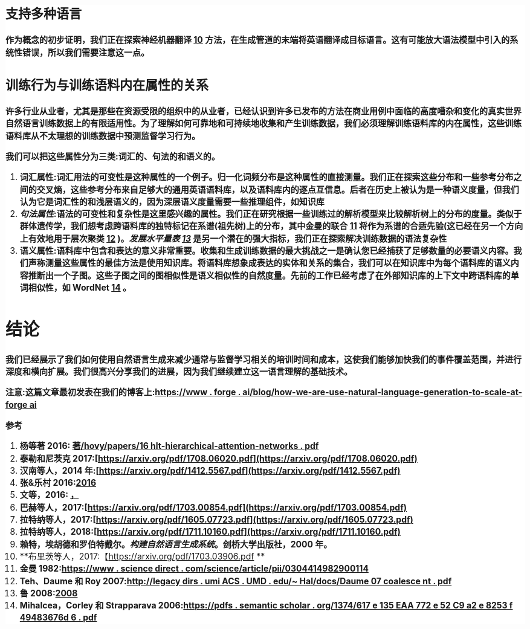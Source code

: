 ## **支持多种语言**

**作为概念的初步证明，我们正在探索神经机器翻译 [10](https://arxiv.org/pdf/1703.03906.pdf) 方法，在生成管道的末端将英语翻译成目标语言。这有可能放大语法模型中引入的系统性错误，所以我们需要注意这一点。**

## **训练行为与训练语料内在属性的关系**

**许多行业从业者，尤其是那些在资源受限的组织中的从业者，已经认识到许多已发布的方法在商业用例中面临的高度嘈杂和变化的真实世界自然语言训练数据上的有限适用性。为了理解如何可靠地和可持续地收集和产生训练数据，我们必须理解训练语料库的内在属性，这些训练语料库从不太理想的训练数据中预测监督学习行为。**

**我们可以把这些属性分为三类:词汇的、句法的和语义的。**

1.  **词汇属性:词汇用法的可变性是这种属性的一个例子。归一化词频分布是这种属性的直接测量。我们正在探索这些分布和一些参考分布之间的交叉熵，这些参考分布来自足够大的通用英语语料库，以及语料库内的逐点互信息。后者在历史上被认为是一种语义度量，但我们认为它是词汇性的和浅层语义的，因为深层语义度量需要一些推理组件，如知识库**
2.  ***句法属性*:语法的可变性和复杂性是这里感兴趣的属性。我们正在研究根据一些训练过的解析模型来比较解析树上的分布的度量。类似于群体遗传学，我们想考虑跨语料库的独特标记在系谱(祖先树)上的分布，其中金曼的联合 [11](https://www.sciencedirect.com/science/article/pii/0304414982900114) 将作为系谱的合适先验(这已经在另一个方向上有效地用于层次聚类 [12](http://legacydirs.umiacs.umd.edu/~hal/docs/daume07coalescent.pdf) )。*发展水平量表* [*13*](https://www.aaai.org/Papers/FLAIRS/2008/FLAIRS08-043.pdf) 是另一个潜在的强大指标，我们正在探索解决训练数据的语法复杂性**
3.  **语义属性:语料库中包含和表达的意义非常重要。收集和生成训练数据的最大挑战之一是确认您已经捕获了足够数量的必要语义内容。我们声称测量这些属性的最佳方法是使用知识库。将语料库想象成表达的实体和关系的集合，我们可以在知识库中为每个语料库的语义内容推断出一个子图。这些子图之间的图相似性是语义相似性的自然度量。先前的工作已经考虑了在外部知识库的上下文中跨语料库的单词相似性，如 WordNet [14](https://pdfs.semanticscholar.org/1374/617e135eaa772e52c9a2e8253f49483676d6.pdf) 。**

# **结论**

**我们已经展示了我们如何使用自然语言生成来减少通常与监督学习相关的培训时间和成本，这使我们能够加快我们的事件覆盖范围，并进行深度和横向扩展。我们很高兴分享我们的进展，因为我们继续建立这一语言理解的基础技术。**

**注意:这篇文章最初发表在我们的博客上:[https://www . forge . ai/blog/how-we-are-use-natural-language-generation-to-scale-at-forge ai](https://www.forge.ai/blog/how-we-are-using-natural-language-generation-to-scale-at-forgeai)**

**参考**

1.  **杨等著 2016: [著/hovy/papers/16 hlt-hierarchical-attention-networks . pdf](http://www.cs.cmu.edu/~./hovy/papers/16HLT-hierarchical-attention-networks.pdf)**
2.  **泰勒和尼茨克 2017:[https://arxiv.org/pdf/1708.06020.pdf](https://arxiv.org/pdf/1708.06020.pdf)**
3.  **汉南等人，2014 年:[https://arxiv.org/pdf/1412.5567.pdf](https://arxiv.org/pdf/1412.5567.pdf)**
4.  **张&乐村 2016:[2016](https://arxiv.org/pdf/1502.01710.pdf)**
5.  **文等，2016: [，](https://arxiv.org/pdf/1603.01232.pdf)**
6.  **巴赫等人，2017:[https://arxiv.org/pdf/1703.00854.pdf](https://arxiv.org/pdf/1703.00854.pdf)**
7.  **拉特纳等人，2017:[https://arxiv.org/pdf/1605.07723.pdf](https://arxiv.org/pdf/1605.07723.pdf)**
8.  **拉特纳等人，2018:[https://arxiv.org/pdf/1711.10160.pdf](https://arxiv.org/pdf/1711.10160.pdf)**
9.  **赖特，埃胡德和罗伯特戴尔。*构建自然语言生成系统*。剑桥大学出版社，2000 年。**
10.  **布里茨等人，2017:【https://arxiv.org/pdf/1703.03906.pdf **
11.  **金曼 1982:[https://www . science direct . com/science/article/pii/0304414982900114](https://www.sciencedirect.com/science/article/pii/0304414982900114)**
12.  **Teh、Daume 和 Roy 2007:[http://legacy dirs . umi ACS . UMD . edu/~ Hal/docs/Daume 07 coalesce nt . pdf](http://legacydirs.umiacs.umd.edu/~hal/docs/daume07coalescent.pdf)**
13.  **鲁 2008:[2008](https://www.aaai.org/Papers/FLAIRS/2008/FLAIRS08-043.pdf)**
14.  **Mihalcea，Corley 和 Strapparava 2006:[https://pdfs . semantic scholar . org/1374/617 e 135 EAA 772 e 52 C9 a2 e 8253 f 49483676d 6 . pdf](https://pdfs.semanticscholar.org/1374/617e135eaa772e52c9a2e8253f49483676d6.pdf)**